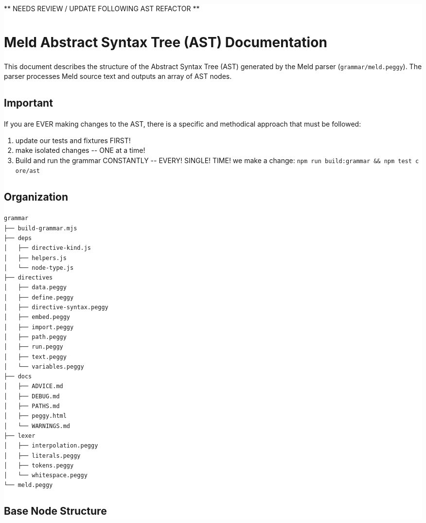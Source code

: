 ** NEEDS REVIEW / UPDATE FOLLOWING AST REFACTOR **

# Meld Abstract Syntax Tree (AST) Documentation

This document describes the structure of the Abstract Syntax Tree (AST) generated by the Meld parser (`grammar/meld.peggy`). The parser processes Meld source text and outputs an array of AST nodes.

## Important

If you are EVER making changes to the AST, there is a specific and methodical approach that must be followed:

1. update our tests and fixtures FIRST!
2. make isolated changes -- ONE at a time! 
3. Build and run the grammar CONSTANTLY -- EVERY! SINGLE! TIME! we make a change: `npm run build:grammar && npm test core/ast` 

## Organization 

```
grammar
├── build-grammar.mjs
├── deps
│   ├── directive-kind.js
│   ├── helpers.js
│   └── node-type.js
├── directives
│   ├── data.peggy
│   ├── define.peggy
│   ├── directive-syntax.peggy
│   ├── embed.peggy
│   ├── import.peggy
│   ├── path.peggy
│   ├── run.peggy
│   ├── text.peggy
│   └── variables.peggy
├── docs
│   ├── ADVICE.md
│   ├── DEBUG.md
│   ├── PATHS.md
│   ├── peggy.html
│   └── WARNINGS.md
├── lexer
│   ├── interpolation.peggy
│   ├── literals.peggy
│   ├── tokens.peggy
│   └── whitespace.peggy
└── meld.peggy
```
## Base Node Structure
